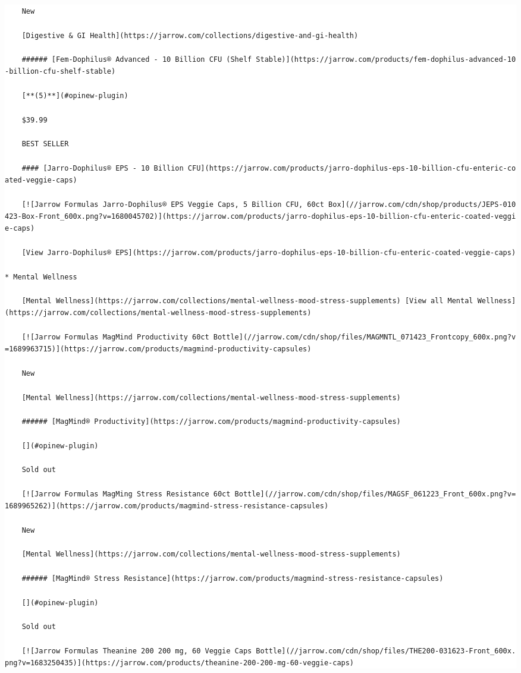         New
        
        [Digestive & GI Health](https://jarrow.com/collections/digestive-and-gi-health)
        
        ###### [Fem-Dophilus® Advanced - 10 Billion CFU (Shelf Stable)](https://jarrow.com/products/fem-dophilus-advanced-10-billion-cfu-shelf-stable)
        
        [**(5)**](#opinew-plugin)
        
        $39.99
        
        BEST SELLER
        
        #### [Jarro-Dophilus® EPS - 10 Billion CFU](https://jarrow.com/products/jarro-dophilus-eps-10-billion-cfu-enteric-coated-veggie-caps)
        
        [![Jarrow Formulas Jarro-Dophilus® EPS Veggie Caps, 5 Billion CFU, 60ct Box](//jarrow.com/cdn/shop/products/JEPS-010423-Box-Front_600x.png?v=1680045702)](https://jarrow.com/products/jarro-dophilus-eps-10-billion-cfu-enteric-coated-veggie-caps)
        
        [View Jarro-Dophilus® EPS](https://jarrow.com/products/jarro-dophilus-eps-10-billion-cfu-enteric-coated-veggie-caps)
        
    * Mental Wellness
        
        [Mental Wellness](https://jarrow.com/collections/mental-wellness-mood-stress-supplements) [View all Mental Wellness](https://jarrow.com/collections/mental-wellness-mood-stress-supplements)
        
        [![Jarrow Formulas MagMind Productivity 60ct Bottle](//jarrow.com/cdn/shop/files/MAGMNTL_071423_Frontcopy_600x.png?v=1689963715)](https://jarrow.com/products/magmind-productivity-capsules)
        
        New
        
        [Mental Wellness](https://jarrow.com/collections/mental-wellness-mood-stress-supplements)
        
        ###### [MagMind® Productivity](https://jarrow.com/products/magmind-productivity-capsules)
        
        [](#opinew-plugin)
        
        Sold out
        
        [![Jarrow Formulas MagMing Stress Resistance 60ct Bottle](//jarrow.com/cdn/shop/files/MAGSF_061223_Front_600x.png?v=1689965262)](https://jarrow.com/products/magmind-stress-resistance-capsules)
        
        New
        
        [Mental Wellness](https://jarrow.com/collections/mental-wellness-mood-stress-supplements)
        
        ###### [MagMind® Stress Resistance](https://jarrow.com/products/magmind-stress-resistance-capsules)
        
        [](#opinew-plugin)
        
        Sold out
        
        [![Jarrow Formulas Theanine 200 200 mg, 60 Veggie Caps Bottle](//jarrow.com/cdn/shop/files/THE200-031623-Front_600x.png?v=1683250435)](https://jarrow.com/products/theanine-200-200-mg-60-veggie-caps)
        